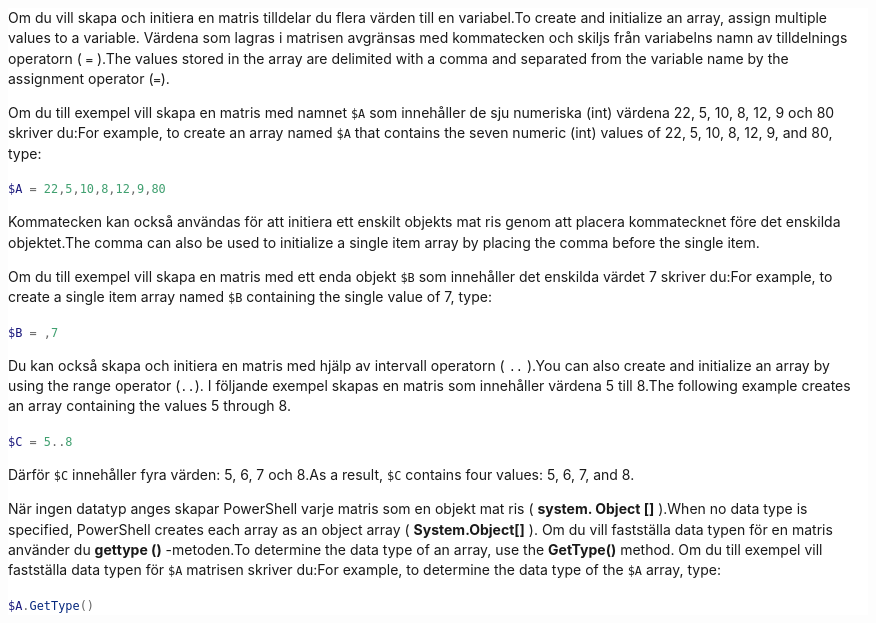 <span data-ttu-id="d61cd-112">Om du vill skapa och initiera en matris tilldelar du flera värden till en variabel.</span><span class="sxs-lookup"><span data-stu-id="d61cd-112">To create and initialize an array, assign multiple values to a variable.</span></span> <span data-ttu-id="d61cd-113">Värdena som lagras i matrisen avgränsas med kommatecken och skiljs från variabelns namn av tilldelnings operatorn ( `=` ).</span><span class="sxs-lookup"><span data-stu-id="d61cd-113">The values stored in the array are delimited with a comma and separated from the variable name by the assignment operator (`=`).</span></span>

<span data-ttu-id="d61cd-114">Om du till exempel vill skapa en matris med namnet `$A` som innehåller de sju numeriska (int) värdena 22, 5, 10, 8, 12, 9 och 80 skriver du:</span><span class="sxs-lookup"><span data-stu-id="d61cd-114">For example, to create an array named `$A` that contains the seven numeric (int) values of 22, 5, 10, 8, 12, 9, and 80, type:</span></span>

```powershell
$A = 22,5,10,8,12,9,80
```

<span data-ttu-id="d61cd-115">Kommatecken kan också användas för att initiera ett enskilt objekts mat ris genom att placera kommatecknet före det enskilda objektet.</span><span class="sxs-lookup"><span data-stu-id="d61cd-115">The comma can also be used to initialize a single item array by placing the comma before the single item.</span></span>

<span data-ttu-id="d61cd-116">Om du till exempel vill skapa en matris med ett enda objekt `$B` som innehåller det enskilda värdet 7 skriver du:</span><span class="sxs-lookup"><span data-stu-id="d61cd-116">For example, to create a single item array named `$B` containing the single value of 7, type:</span></span>

```powershell
$B = ,7
```

<span data-ttu-id="d61cd-117">Du kan också skapa och initiera en matris med hjälp av intervall operatorn ( `..` ).</span><span class="sxs-lookup"><span data-stu-id="d61cd-117">You can also create and initialize an array by using the range operator (`..`).</span></span>
<span data-ttu-id="d61cd-118">I följande exempel skapas en matris som innehåller värdena 5 till 8.</span><span class="sxs-lookup"><span data-stu-id="d61cd-118">The following example creates an array containing the values 5 through 8.</span></span>

```powershell
$C = 5..8
```

<span data-ttu-id="d61cd-119">Därför `$C` innehåller fyra värden: 5, 6, 7 och 8.</span><span class="sxs-lookup"><span data-stu-id="d61cd-119">As a result, `$C` contains four values: 5, 6, 7, and 8.</span></span>

<span data-ttu-id="d61cd-120">När ingen datatyp anges skapar PowerShell varje matris som en objekt mat ris ( **system. Object []** ).</span><span class="sxs-lookup"><span data-stu-id="d61cd-120">When no data type is specified, PowerShell creates each array as an object array ( **System.Object[]** ).</span></span> <span data-ttu-id="d61cd-121">Om du vill fastställa data typen för en matris använder du **gettype ()** -metoden.</span><span class="sxs-lookup"><span data-stu-id="d61cd-121">To determine the data type of an array, use the **GetType()** method.</span></span> <span data-ttu-id="d61cd-122">Om du till exempel vill fastställa data typen för `$A` matrisen skriver du:</span><span class="sxs-lookup"><span data-stu-id="d61cd-122">For example, to determine the data type of the `$A` array, type:</span></span>

```powershell
$A.GetType()
```
